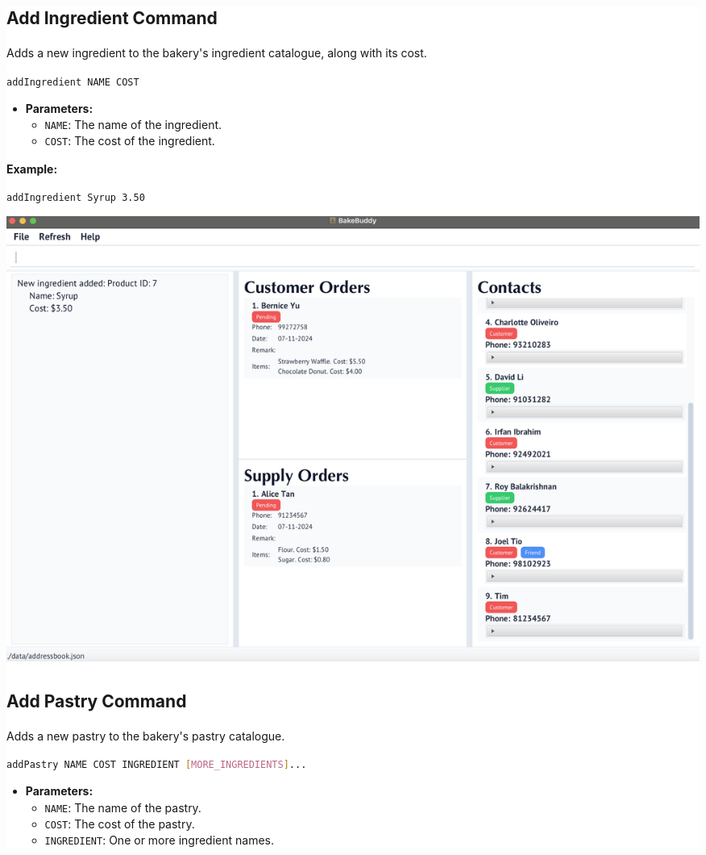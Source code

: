 <div style="page-break-after: always;"></div>

## **Add Ingredient Command**
Adds a new ingredient to the bakery's ingredient catalogue, along with its cost.

```bash
addIngredient NAME COST
```
- **Parameters:**
  - `NAME`: The name of the ingredient.
  - `COST`: The cost of the ingredient.

**Example:**
```bash
addIngredient Syrup 3.50 
```
![screenshot](images/Screenshot-1.png)

<div style="page-break-after: always;"></div>

## **Add Pastry Command**
Adds a new pastry to the bakery's pastry catalogue.

```bash
addPastry NAME COST INGREDIENT [MORE_INGREDIENTS]...
```
- **Parameters:**
    - `NAME`: The name of the pastry.
    - `COST`: The cost of the pastry.
    - `INGREDIENT`: One or more ingredient names.
